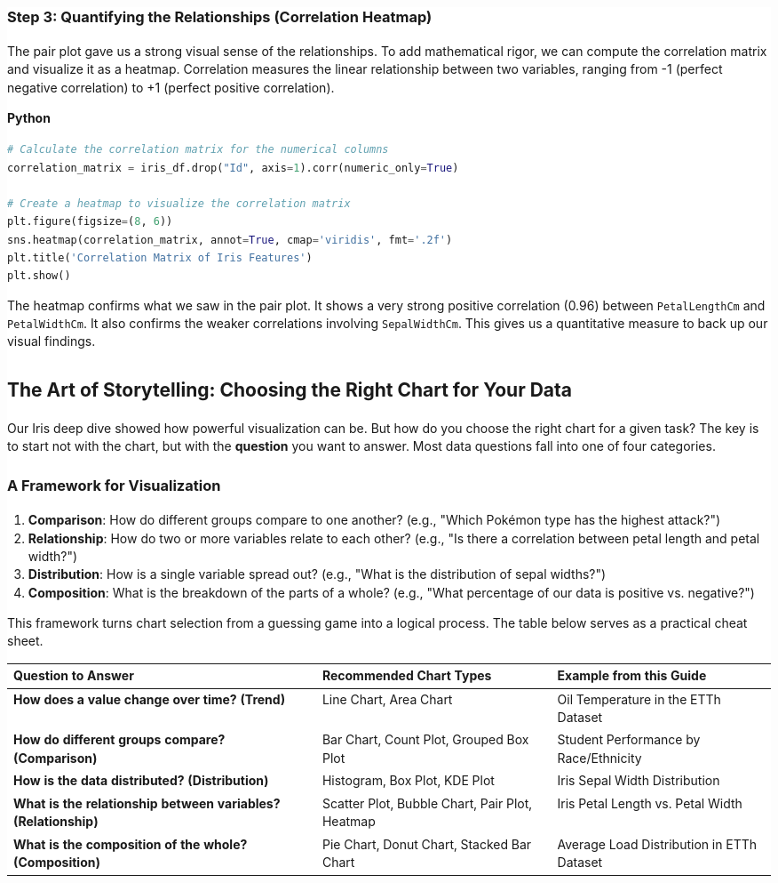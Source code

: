 ### Step 3: Quantifying the Relationships (Correlation Heatmap)

The pair plot gave us a strong visual sense of the relationships. To add mathematical rigor, we can compute the correlation matrix and visualize it as a heatmap. Correlation measures the linear relationship between two variables, ranging from -1 (perfect negative correlation) to +1 (perfect positive correlation).

**Python**

```python
# Calculate the correlation matrix for the numerical columns
correlation_matrix = iris_df.drop("Id", axis=1).corr(numeric_only=True)

# Create a heatmap to visualize the correlation matrix
plt.figure(figsize=(8, 6))
sns.heatmap(correlation_matrix, annot=True, cmap='viridis', fmt='.2f')
plt.title('Correlation Matrix of Iris Features')
plt.show()
```

The heatmap confirms what we saw in the pair plot. It shows a very strong positive correlation (0.96) between `PetalLengthCm` and `PetalWidthCm`. It also confirms the weaker correlations involving `SepalWidthCm`. This gives us a quantitative measure to back up our visual findings.

## The Art of Storytelling: Choosing the Right Chart for Your Data

Our Iris deep dive showed how powerful visualization can be. But how do you choose the right chart for a given task? The key is to start not with the chart, but with the **question** you want to answer. Most data questions fall into one of four categories.

### A Framework for Visualization

1.  **Comparison**: How do different groups compare to one another? (e.g., "Which Pokémon type has the highest attack?")
2.  **Relationship**: How do two or more variables relate to each other? (e.g., "Is there a correlation between petal length and petal width?")
3.  **Distribution**: How is a single variable spread out? (e.g., "What is the distribution of sepal widths?")
4.  **Composition**: What is the breakdown of the parts of a whole? (e.g., "What percentage of our data is positive vs. negative?")

This framework turns chart selection from a guessing game into a logical process. The table below serves as a practical cheat sheet.

| Question to Answer | Recommended Chart Types | Example from this Guide |
| :--- | :--- | :--- |
| **How does a value change over time? (Trend)** | Line Chart, Area Chart | Oil Temperature in the ETTh Dataset |
| **How do different groups compare? (Comparison)** | Bar Chart, Count Plot, Grouped Box Plot | Student Performance by Race/Ethnicity |
| **How is the data distributed? (Distribution)** | Histogram, Box Plot, KDE Plot | Iris Sepal Width Distribution |
| **What is the relationship between variables? (Relationship)** | Scatter Plot, Bubble Chart, Pair Plot, Heatmap | Iris Petal Length vs. Petal Width |
| **What is the composition of the whole? (Composition)** | Pie Chart, Donut Chart, Stacked Bar Chart | Average Load Distribution in ETTh Dataset |
